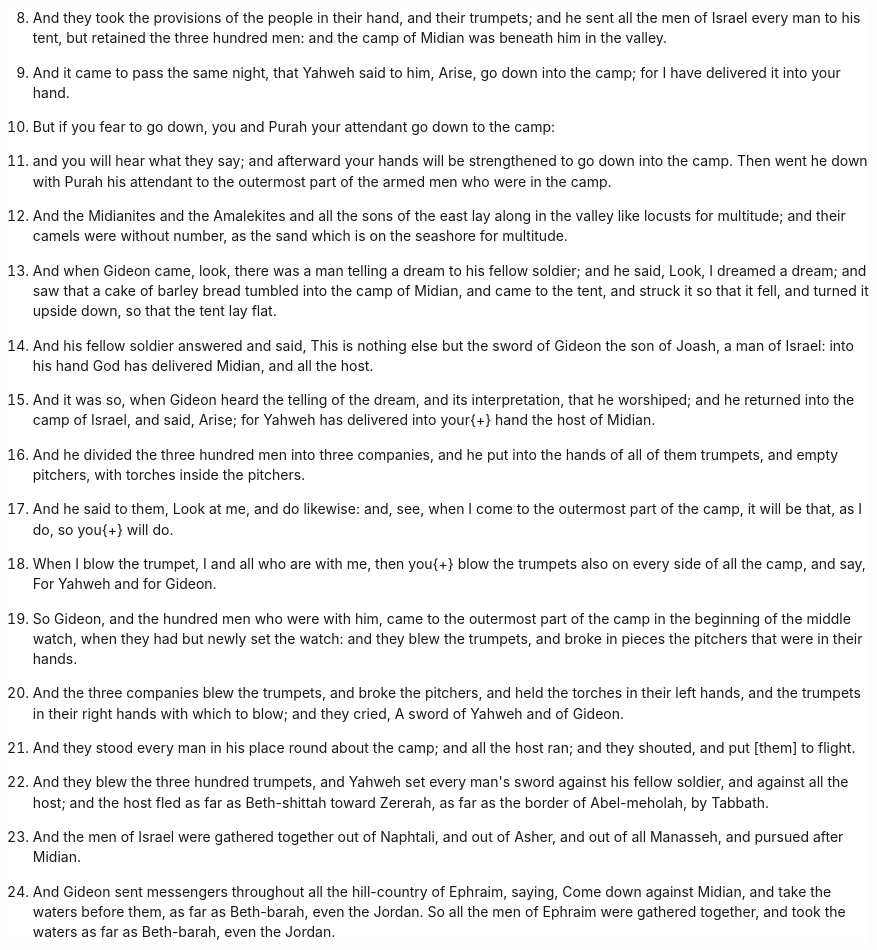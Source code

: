 8. And they took the provisions of the people in their hand, and their trumpets; and he sent all the men of Israel every man to his tent, but retained the three hundred men: and the camp of Midian was beneath him in the valley.

9. And it came to pass the same night, that Yahweh said to him, Arise, go down into the camp; for I have delivered it into your hand.

10. But if you fear to go down, you and Purah your attendant go down to the camp:

11. and you will hear what they say; and afterward your hands will be strengthened to go down into the camp. Then went he down with Purah his attendant to the outermost part of the armed men who were in the camp.

12. And the Midianites and the Amalekites and all the sons of the east lay along in the valley like locusts for multitude; and their camels were without number, as the sand which is on the seashore for multitude.

13. And when Gideon came, look, there was a man telling a dream to his fellow soldier; and he said, Look, I dreamed a dream; and saw that a cake of barley bread tumbled into the camp of Midian, and came to the tent, and struck it so that it fell, and turned it upside down, so that the tent lay flat.

14. And his fellow soldier answered and said, This is nothing else but the sword of Gideon the son of Joash, a man of Israel: into his hand God has delivered Midian, and all the host.

15. And it was so, when Gideon heard the telling of the dream, and its interpretation, that he worshiped; and he returned into the camp of Israel, and said, Arise; for Yahweh has delivered into your{+} hand the host of Midian.

16. And he divided the three hundred men into three companies, and he put into the hands of all of them trumpets, and empty pitchers, with torches inside the pitchers.

17. And he said to them, Look at me, and do likewise: and, see, when I come to the outermost part of the camp, it will be that, as I do, so you{+} will do.

18. When I blow the trumpet, I and all who are with me, then you{+} blow the trumpets also on every side of all the camp, and say, For Yahweh and for Gideon.

19. So Gideon, and the hundred men who were with him, came to the outermost part of the camp in the beginning of the middle watch, when they had but newly set the watch: and they blew the trumpets, and broke in pieces the pitchers that were in their hands.

20. And the three companies blew the trumpets, and broke the pitchers, and held the torches in their left hands, and the trumpets in their right hands with which to blow; and they cried, A sword of Yahweh and of Gideon.

21. And they stood every man in his place round about the camp; and all the host ran; and they shouted, and put [them] to flight.

22. And they blew the three hundred trumpets, and Yahweh set every man's sword against his fellow soldier, and against all the host; and the host fled as far as Beth-shittah toward Zererah, as far as the border of Abel-meholah, by Tabbath.

23. And the men of Israel were gathered together out of Naphtali, and out of Asher, and out of all Manasseh, and pursued after Midian.

24. And Gideon sent messengers throughout all the hill-country of Ephraim, saying, Come down against Midian, and take the waters before them, as far as Beth-barah, even the Jordan. So all the men of Ephraim were gathered together, and took the waters as far as Beth-barah, even the Jordan.
